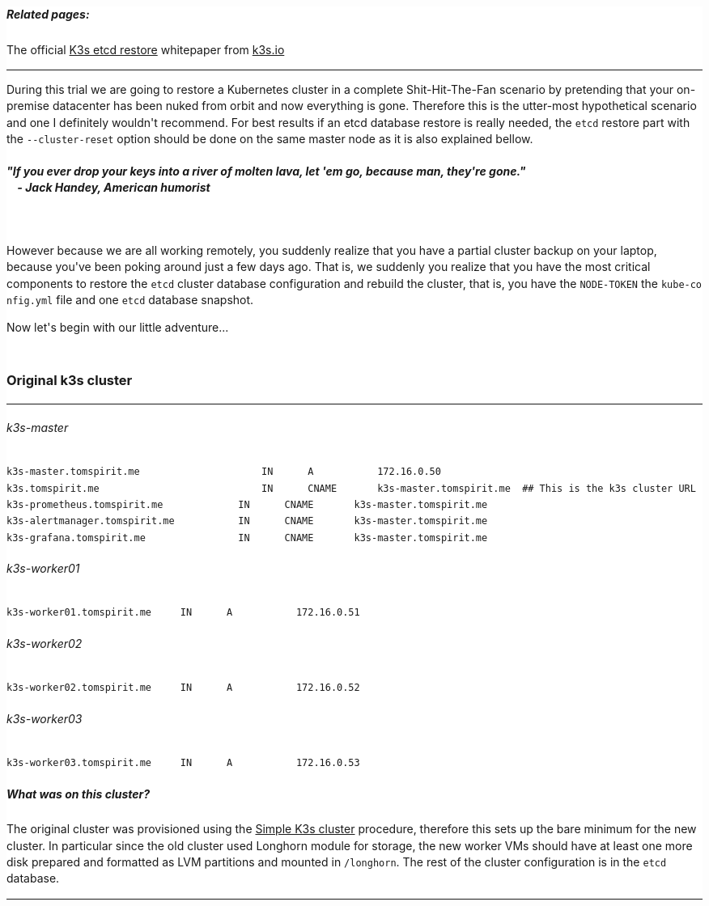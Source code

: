 ##### Related pages:
The official [K3s etcd restore](https://docs.k3s.io/cli/etcd-snapshot) whitepaper from [k3s.io](https://docs.k3s.io/)

---

During this trial we are going to restore a Kubernetes cluster in a complete Shit-Hit-The-Fan scenario by pretending that your on-premise datacenter has been nuked from orbit and now everything is gone. Therefore this is the utter-most hypothetical scenario and one I definitely wouldn't recommend. For best results if an etcd database restore is really needed, the `etcd` restore part with the `--cluster-reset` option should be done on the same master node as it is also explained bellow.

##### *"If you ever drop your keys into a river of molten lava, let 'em go, because man, they're gone."* <br> &nbsp;&nbsp;&nbsp;&nbsp;- Jack Handey, American humorist
<br>

However because we are all working remotely, you suddenly realize that you have a partial cluster backup on your laptop, because you've been poking around just a few days ago. That is, we suddenly you realize that you have the most critical components to restore the `etcd` cluster database configuration and rebuild the cluster, that is, you have the `NODE-TOKEN` the `kube-config.yml` file and one `etcd` database snapshot.

Now let's begin with our little adventure...
<br><br>

### Original k3s cluster

---
###### k3s-master
```
k3s-master.tomspirit.me                     IN      A           172.16.0.50
k3s.tomspirit.me                            IN      CNAME       k3s-master.tomspirit.me  ## This is the k3s cluster URL
k3s-prometheus.tomspirit.me             IN      CNAME       k3s-master.tomspirit.me
k3s-alertmanager.tomspirit.me           IN      CNAME       k3s-master.tomspirit.me
k3s-grafana.tomspirit.me                IN      CNAME       k3s-master.tomspirit.me
```

###### k3s-worker01
```
k3s-worker01.tomspirit.me     IN      A           172.16.0.51
```
###### k3s-worker02
```
k3s-worker02.tomspirit.me     IN      A           172.16.0.52
```

###### k3s-worker03
```
k3s-worker03.tomspirit.me     IN      A           172.16.0.53
```

##### What was on this cluster?
The original cluster was provisioned using the [Simple K3s cluster](simple-k3s-cluster.md) procedure, therefore this sets up the bare minimum for the new cluster. In particular since the old cluster used Longhorn module for storage, the new worker VMs should have at least one more disk prepared and formatted as LVM partitions and mounted in `/longhorn`. The rest of the cluster configuration is in the `etcd` database.

---